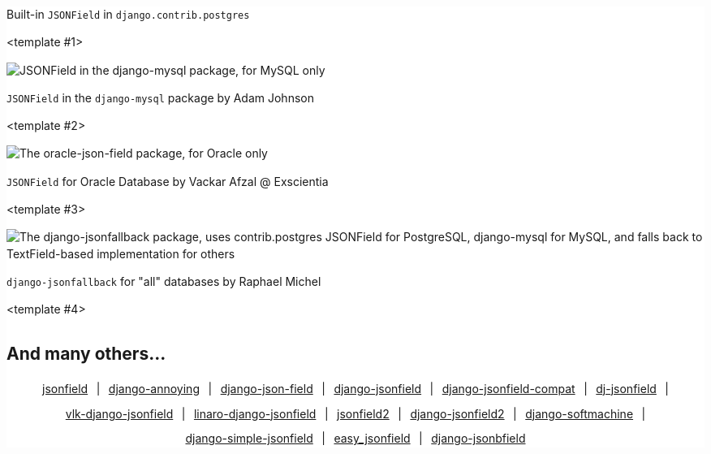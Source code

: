 Built-in `JSONField` in `django.contrib.postgres`

  </template>

  <template #1>

<img alt="JSONField in the django-mysql package, for MySQL only" class="rounded-md h-xs mx-auto mb-4" src="/jsonfield-mysql.png" />

`JSONField` in the `django-mysql` package by Adam Johnson

  </template>

  <template #2>

<img alt="The oracle-json-field package, for Oracle only" class="rounded-md h-xs mx-auto mb-4" src="/jsonfield-oracle.png" />

`JSONField` for Oracle Database by Vackar Afzal @ Exscientia

  </template>

  <template #3>

<img alt="The django-jsonfallback package, uses contrib.postgres JSONField for PostgreSQL, django-mysql for MySQL, and falls back to TextField-based implementation for others" class="rounded-md h-xs mx-auto mb-4" src="/jsonfield-fallback.png" />

`django-jsonfallback` for "all" databases by Raphael Michel

  </template>

  <template #4>

<div class="flex items-center justify-center mt-32">

  ## And many others...

</div>

<div class="allthelinks">

  [jsonfield](https://github.com/rpkilby/jsonfield) |
  [django-annoying](https://github.com/skorokithakis/django-annoying#jsonfield) |
  [django-json-field](https://github.com/derek-schaefer/django-json-field) |
  [django-jsonfield](https://github.com/adamchainz/django-jsonfield) |
  [django-jsonfield-compat](https://github.com/kbussell/django-jsonfield-compat) |
  [dj-jsonfield](https://github.com/ratson/dj-jsonfield) |
  [vlk-django-jsonfield](https://github.com/vialink/vlk-django-jsonfield) |
  [linaro-django-jsonfield](https://pypi.org/project/linaro-django-jsonfield) |
  [jsonfield2](https://github.com/rpkilby/jsonfield2) |
  [django-jsonfield2](https://github.com/DarioGT/django-jsonfield2) |
  [django-softmachine](https://github.com/certae/django-softmachine) |
  [django-simple-jsonfield](https://github.com/devkral/django-simple-jsonfield) |
  [easy_jsonfield](https://github.com/claydodo/easy_jsonfield) |
  [django-jsonbfield](https://pypi.org/project/django-jsonbfield)

</div>

  </template>

  <style>
    .allthelinks p {
      justify-content:center;
      display: flex;
      flex-wrap: wrap;
      gap: 0.75rem;
    }
  </style>
